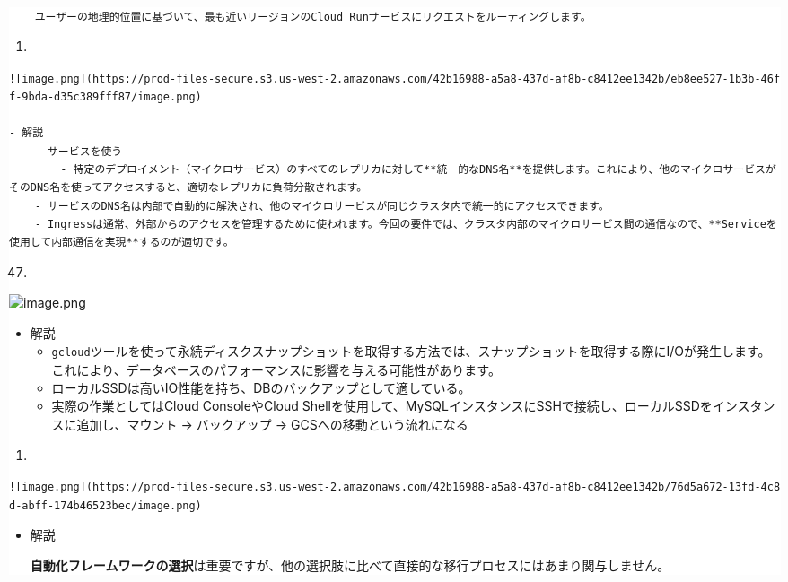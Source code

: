         ユーザーの地理的位置に基づいて、最も近いリージョンのCloud Runサービスにリクエストをルーティングします。
        
1. 
    
    ![image.png](https://prod-files-secure.s3.us-west-2.amazonaws.com/42b16988-a5a8-437d-af8b-c8412ee1342b/eb8ee527-1b3b-46ff-9bda-d35c389fff87/image.png)
    
    - 解説
        - サービスを使う
            - 特定のデプロイメント（マイクロサービス）のすべてのレプリカに対して**統一的なDNS名**を提供します。これにより、他のマイクロサービスがそのDNS名を使ってアクセスすると、適切なレプリカに負荷分散されます。
        - サービスのDNS名は内部で自動的に解決され、他のマイクロサービスが同じクラスタ内で統一的にアクセスできます。
        - Ingressは通常、外部からのアクセスを管理するために使われます。今回の要件では、クラスタ内部のマイクロサービス間の通信なので、**Serviceを使用して内部通信を実現**するのが適切です。

47. 

![image.png](https://prod-files-secure.s3.us-west-2.amazonaws.com/42b16988-a5a8-437d-af8b-c8412ee1342b/a8ff4868-9a80-4076-882f-9e1aa49f08ad/image.png)

- 解説
    - `gcloud`ツールを使って永続ディスクスナップショットを取得する方法では、スナップショットを取得する際にI/Oが発生します。これにより、データベースのパフォーマンスに影響を与える可能性があります。
    - ローカルSSDは高いIO性能を持ち、DBのバックアップとして適している。
    - 実際の作業としてはCloud ConsoleやCloud Shellを使用して、MySQLインスタンスにSSHで接続し、ローカルSSDをインスタンスに追加し、マウント → バックアップ → GCSへの移動という流れになる
1. 
    
    ![image.png](https://prod-files-secure.s3.us-west-2.amazonaws.com/42b16988-a5a8-437d-af8b-c8412ee1342b/76d5a672-13fd-4c8d-abff-174b46523bec/image.png)
    
- 解説
    
    **自動化フレームワークの選択**は重要ですが、他の選択肢に比べて直接的な移行プロセスにはあまり関与しません。
